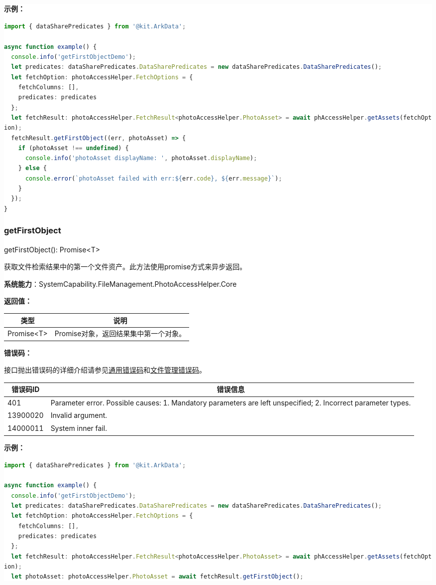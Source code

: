 **示例：**

```ts
import { dataSharePredicates } from '@kit.ArkData';

async function example() {
  console.info('getFirstObjectDemo');
  let predicates: dataSharePredicates.DataSharePredicates = new dataSharePredicates.DataSharePredicates();
  let fetchOption: photoAccessHelper.FetchOptions = {
    fetchColumns: [],
    predicates: predicates
  };
  let fetchResult: photoAccessHelper.FetchResult<photoAccessHelper.PhotoAsset> = await phAccessHelper.getAssets(fetchOption);
  fetchResult.getFirstObject((err, photoAsset) => {
    if (photoAsset !== undefined) {
      console.info('photoAsset displayName: ', photoAsset.displayName);
    } else {
      console.error(`photoAsset failed with err:${err.code}, ${err.message}`);
    }
  });
}
```

### getFirstObject

getFirstObject(): Promise&lt;T&gt;

获取文件检索结果中的第一个文件资产。此方法使用promise方式来异步返回。

**系统能力**：SystemCapability.FileManagement.PhotoAccessHelper.Core

**返回值：**

| 类型                                    | 说明                       |
| --------------------------------------- | -------------------------- |
| Promise&lt;T&gt; | Promise对象，返回结果集中第一个对象。 |

**错误码：**

接口抛出错误码的详细介绍请参见[通用错误码](../errorcode-universal.md)和[文件管理错误码](../apis-core-file-kit/errorcode-filemanagement.md)。

| 错误码ID | 错误信息 |
| -------- | ---------------------------------------- |
| 401    | Parameter error. Possible causes: 1. Mandatory parameters are left unspecified; 2. Incorrect parameter types. |
| 13900020     | Invalid argument.         |
| 14000011       | System inner fail.         |

**示例：**

```ts
import { dataSharePredicates } from '@kit.ArkData';

async function example() {
  console.info('getFirstObjectDemo');
  let predicates: dataSharePredicates.DataSharePredicates = new dataSharePredicates.DataSharePredicates();
  let fetchOption: photoAccessHelper.FetchOptions = {
    fetchColumns: [],
    predicates: predicates
  };
  let fetchResult: photoAccessHelper.FetchResult<photoAccessHelper.PhotoAsset> = await phAccessHelper.getAssets(fetchOption);
  let photoAsset: photoAccessHelper.PhotoAsset = await fetchResult.getFirstObject();
```